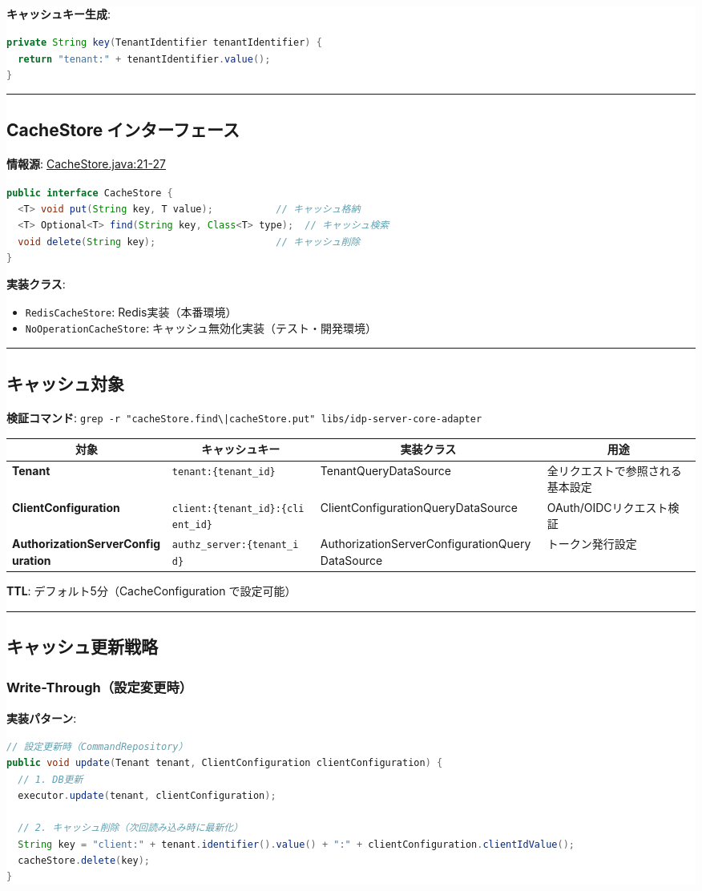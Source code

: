 
**キャッシュキー生成**:
```java
private String key(TenantIdentifier tenantIdentifier) {
  return "tenant:" + tenantIdentifier.value();
}
```

---

## CacheStore インターフェース

**情報源**: [CacheStore.java:21-27](../../../../libs/idp-server-platform/src/main/java/org/idp/server/platform/datasource/cache/CacheStore.java#L21-L27)

```java
public interface CacheStore {
  <T> void put(String key, T value);           // キャッシュ格納
  <T> Optional<T> find(String key, Class<T> type);  // キャッシュ検索
  void delete(String key);                     // キャッシュ削除
}
```

**実装クラス**:
- `RedisCacheStore`: Redis実装（本番環境）
- `NoOperationCacheStore`: キャッシュ無効化実装（テスト・開発環境）

---

## キャッシュ対象

**検証コマンド**: `grep -r "cacheStore.find\|cacheStore.put" libs/idp-server-core-adapter`

| 対象 | キャッシュキー | 実装クラス | 用途 |
|------|------------|----------|------|
| **Tenant** | `tenant:{tenant_id}` | TenantQueryDataSource | 全リクエストで参照される基本設定 |
| **ClientConfiguration** | `client:{tenant_id}:{client_id}` | ClientConfigurationQueryDataSource | OAuth/OIDCリクエスト検証 |
| **AuthorizationServerConfiguration** | `authz_server:{tenant_id}` | AuthorizationServerConfigurationQueryDataSource | トークン発行設定 |

**TTL**: デフォルト5分（CacheConfiguration で設定可能）

---

## キャッシュ更新戦略

### Write-Through（設定変更時）

**実装パターン**:
```java
// 設定更新時（CommandRepository）
public void update(Tenant tenant, ClientConfiguration clientConfiguration) {
  // 1. DB更新
  executor.update(tenant, clientConfiguration);

  // 2. キャッシュ削除（次回読み込み時に最新化）
  String key = "client:" + tenant.identifier().value() + ":" + clientConfiguration.clientIdValue();
  cacheStore.delete(key);
}
```
